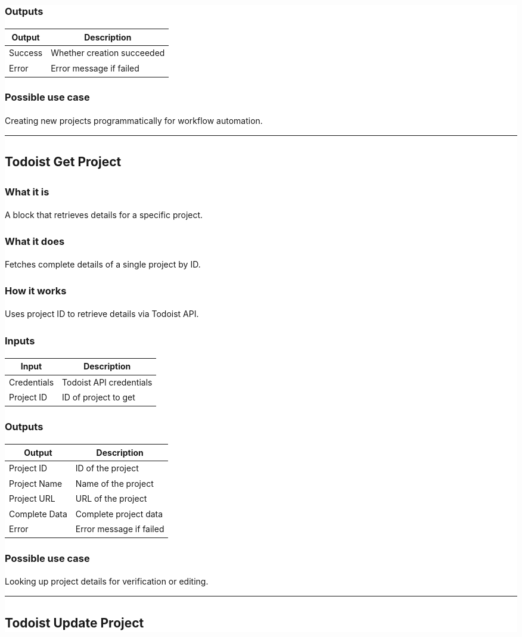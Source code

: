 ### Outputs
| Output | Description |
|--------|-------------|
| Success | Whether creation succeeded |
| Error | Error message if failed |

### Possible use case
Creating new projects programmatically for workflow automation.

---

## Todoist Get Project

### What it is
A block that retrieves details for a specific project.

### What it does
Fetches complete details of a single project by ID.

### How it works
Uses project ID to retrieve details via Todoist API.

### Inputs
| Input | Description |
|-------|-------------|
| Credentials | Todoist API credentials |
| Project ID | ID of project to get |

### Outputs
| Output | Description |
|--------|-------------|
| Project ID | ID of the project |
| Project Name | Name of the project |
| Project URL | URL of the project |
| Complete Data | Complete project data |
| Error | Error message if failed |

### Possible use case
Looking up project details for verification or editing.

---

## Todoist Update Project

